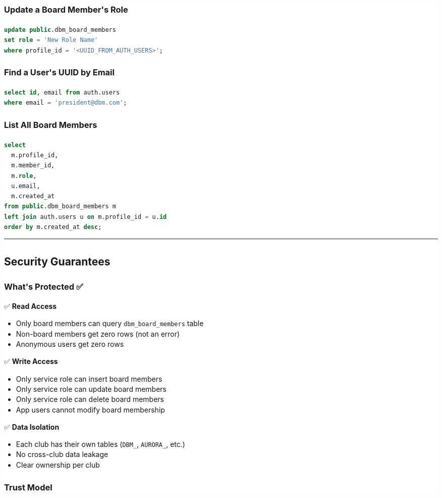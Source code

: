 ### Update a Board Member's Role

```sql
update public.dbm_board_members 
set role = 'New Role Name'
where profile_id = '<UUID_FROM_AUTH_USERS>';
```

### Find a User's UUID by Email

```sql
select id, email from auth.users 
where email = 'president@dbm.com';
```

### List All Board Members

```sql
select 
  m.profile_id,
  m.member_id,
  m.role,
  u.email,
  m.created_at
from public.dbm_board_members m
left join auth.users u on m.profile_id = u.id
order by m.created_at desc;
```

---

## Security Guarantees

### What's Protected ✅

✅ **Read Access**
- Only board members can query `dbm_board_members` table
- Non-board members get zero rows (not an error)
- Anonymous users get zero rows

✅ **Write Access**
- Only service role can insert board members
- Only service role can update board members
- Only service role can delete board members
- App users cannot modify board membership

✅ **Data Isolation**
- Each club has their own tables (`DBM_`, `AURORA_`, etc.)
- No cross-club data leakage
- Clear ownership per club

### Trust Model

